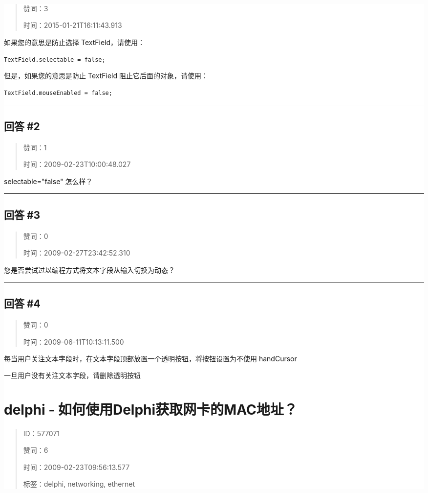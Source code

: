 > 赞同：3
> 
> 时间：2015-01-21T16:11:43.913

如果您的意思是防止选择 TextField，请使用：

```
TextField.selectable = false; 
```

但是，如果您的意思是防止 TextField 阻止它后面的对象，请使用：

```
TextField.mouseEnabled = false; 
```

* * *

## 回答 #2

> 赞同：1
> 
> 时间：2009-02-23T10:00:48.027

selectable="false" 怎么样？

* * *

## 回答 #3

> 赞同：0
> 
> 时间：2009-02-27T23:42:52.310

您是否尝试过以编程方式将文本字段从输入切换为动态？

* * *

## 回答 #4

> 赞同：0
> 
> 时间：2009-06-11T10:13:11.500

每当用户关注文本字段时，在文本字段顶部放置一个透明按钮，将按钮设置为不使用 handCursor

一旦用户没有关注文本字段，请删除透明按钮

# delphi - 如何使用Delphi获取网卡的MAC地址？

> ID：577071
> 
> 赞同：6
> 
> 时间：2009-02-23T09:56:13.577
> 
> 标签：delphi, networking, ethernet
